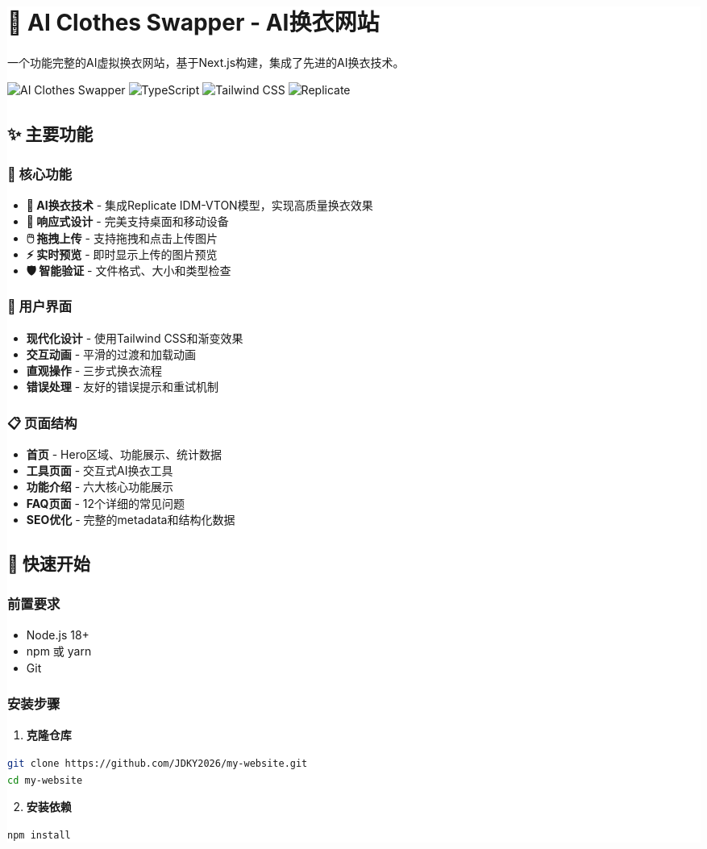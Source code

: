 # 🎨 AI Clothes Swapper - AI换衣网站

一个功能完整的AI虚拟换衣网站，基于Next.js构建，集成了先进的AI换衣技术。

![AI Clothes Swapper](https://img.shields.io/badge/Next.js-15.3.3-black?style=for-the-badge&logo=next.js)
![TypeScript](https://img.shields.io/badge/TypeScript-007ACC?style=for-the-badge&logo=typescript&logoColor=white)
![Tailwind CSS](https://img.shields.io/badge/Tailwind_CSS-38B2AC?style=for-the-badge&logo=tailwind-css&logoColor=white)
![Replicate](https://img.shields.io/badge/Replicate-AI-blue?style=for-the-badge)

## ✨ 主要功能

### 🎯 核心功能
- **🔄 AI换衣技术** - 集成Replicate IDM-VTON模型，实现高质量换衣效果
- **📱 响应式设计** - 完美支持桌面和移动设备
- **🖱️ 拖拽上传** - 支持拖拽和点击上传图片
- **⚡ 实时预览** - 即时显示上传的图片预览
- **🛡️ 智能验证** - 文件格式、大小和类型检查

### 🎨 用户界面
- **现代化设计** - 使用Tailwind CSS和渐变效果
- **交互动画** - 平滑的过渡和加载动画
- **直观操作** - 三步式换衣流程
- **错误处理** - 友好的错误提示和重试机制

### 📋 页面结构
- **首页** - Hero区域、功能展示、统计数据
- **工具页面** - 交互式AI换衣工具
- **功能介绍** - 六大核心功能展示
- **FAQ页面** - 12个详细的常见问题
- **SEO优化** - 完整的metadata和结构化数据

## 🚀 快速开始

### 前置要求
- Node.js 18+ 
- npm 或 yarn
- Git

### 安装步骤

1. **克隆仓库**
```bash
git clone https://github.com/JDKY2026/my-website.git
cd my-website
```

2. **安装依赖**
```bash
npm install
```

